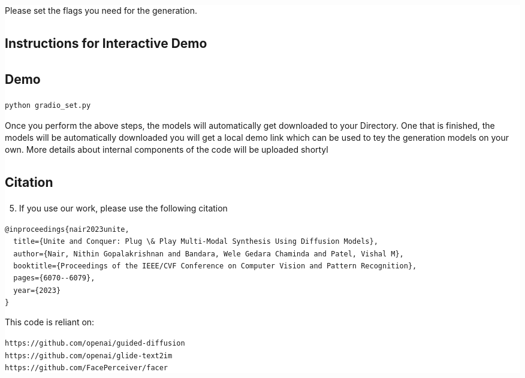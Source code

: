 Please set the flags you need for the generation.
##  Instructions for Interactive Demo


##  Demo 


```
python gradio_set.py

```


Once you perform the above  steps, the models will automatically get downloaded to your Directory. One that is finished, the models will be automatically downloaded you will get a local demo link which can be used to tey the generation models on your own. More details about internal components of the code will be uploaded shortyl


## Citation
5. If you use our work, please use the following citation
```
@inproceedings{nair2023unite,
  title={Unite and Conquer: Plug \& Play Multi-Modal Synthesis Using Diffusion Models},
  author={Nair, Nithin Gopalakrishnan and Bandara, Wele Gedara Chaminda and Patel, Vishal M},
  booktitle={Proceedings of the IEEE/CVF Conference on Computer Vision and Pattern Recognition},
  pages={6070--6079},
  year={2023}
}
```

This code is reliant on:
```
https://github.com/openai/guided-diffusion
https://github.com/openai/glide-text2im
https://github.com/FacePerceiver/facer
```
